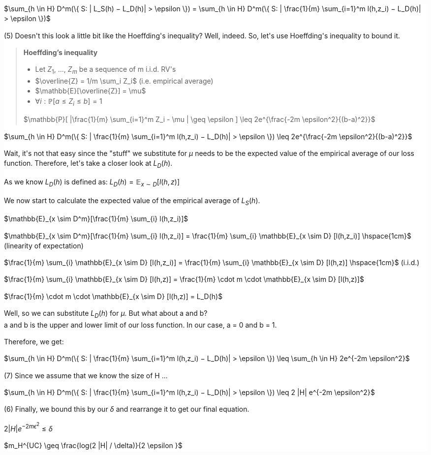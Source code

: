 $\sum_{h \in H} D^m(\{ S: | L_S(h) − L_D(h)| > \epsilon \}) = \sum_{h \in H} D^m(\{ S: | \frac{1}{m} \sum_{i=1}^m l(h,z_i) − L_D(h)| > \epsilon \})$

(5) Doesn't this look a little bit like the Hoeffding's inequality? Well, indeed. So, let's use Hoeffding's inequality to bound it.

> **Hoeffding’s inequality**
> 
> - Let $Z_1$, ..., $Z_m$ be a sequence of m i.i.d. RV's  
> - $\overline{Z} = 1/m \sum_i Z_i$ (i.e. empirical average)  
> - $\mathbb{E}[\overline{Z}] = \mu$  
> - $\forall i: \mathbb{P}[a \leq Z_i \leq b] = 1$
> 
> $\mathbb{P}[ |\frac{1}{m} \sum_{i=1}^m Z_i - \mu | \geq \epsilon ] \leq 2e^{\frac{-2m \epsilon^2}{(b-a)^2}}$

$\sum_{h \in H} D^m(\{ S: | \frac{1}{m} \sum_{i=1}^m l(h,z_i) − L_D(h)| > \epsilon \}) \leq 2e^{\frac{-2m \epsilon^2}{(b-a)^2}}$

Wait, it's not that easy since the "stuff" we substitute for $\mu$ needs to be the expected value of the empirical average of our loss function. Therefore, let's take a closer look at $L_D(h)$.

As we know $L_D(h)$ is defined as: $L_D(h) = \mathbb{E}_{x \sim D}[l(h,z)]$  

We now start to calculate the expected value of the empirical average of $L_S(h)$.

$\mathbb{E}_{x \sim D^m}[\frac{1}{m} \sum_{i} l(h,z_i)]$

$\mathbb{E}_{x \sim D^m}[\frac{1}{m} \sum_{i} l(h,z_i)] = \frac{1}{m} \sum_{i} \mathbb{E}_{x \sim D} [l(h,z_i)] \hspace{1cm}$ (linearity of expectation)

$\frac{1}{m} \sum_{i} \mathbb{E}_{x \sim D} [l(h,z_i)] = \frac{1}{m} \sum_{i} \mathbb{E}_{x \sim D} [l(h,z)] \hspace{1cm}$ (i.i.d.)

$\frac{1}{m} \sum_{i} \mathbb{E}_{x \sim D} [l(h,z)] = \frac{1}{m} \cdot m \cdot \mathbb{E}_{x \sim D} [l(h,z)]$

$\frac{1}{m} \cdot m \cdot \mathbb{E}_{x \sim D} [l(h,z)] = L_D(h)$

Well, so we can substitute $L_D(h)$ for $\mu$. But what about a and b?  
a and b is the upper and lower limit of our loss function. In our case, a = 0 and b = 1.

Therefore, we get:

$\sum_{h \in H} D^m(\{ S: | \frac{1}{m} \sum_{i=1}^m l(h,z_i) − L_D(h)| > \epsilon \}) \leq \sum_{h \in H} 2e^{-2m \epsilon^2}$

(7) Since we assume that we know the size of H ...

$\sum_{h \in H} D^m(\{ S: | \frac{1}{m} \sum_{i=1}^m l(h,z_i) − L_D(h)| > \epsilon \}) \leq 2 |H| e^{-2m \epsilon^2}$

(6) Finally, we bound this by our $\delta$ and rearrange it to get our final equation.

$2 |H| e^{-2m \epsilon^2} \leq \delta$

$m_H^{UC} \geq \frac{log(2 |H| / \delta)}{2 \epsilon }$


 